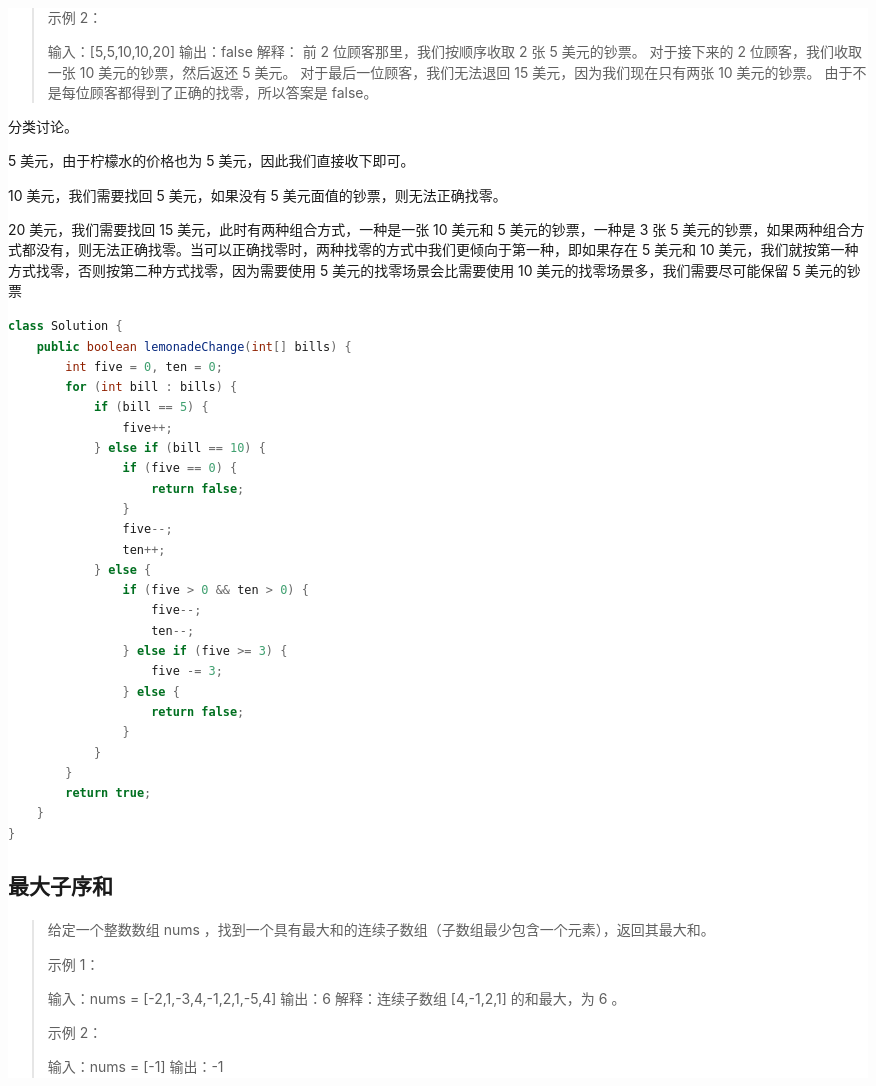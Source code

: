 >   示例 2：
>
>   输入：[5,5,10,10,20]
>   输出：false
>   解释：
>   前 2 位顾客那里，我们按顺序收取 2 张 5 美元的钞票。
>   对于接下来的 2 位顾客，我们收取一张 10 美元的钞票，然后返还 5 美元。
>   对于最后一位顾客，我们无法退回 15 美元，因为我们现在只有两张 10 美元的钞票。
>   由于不是每位顾客都得到了正确的找零，所以答案是 false。

分类讨论。

5 美元，由于柠檬水的价格也为 5 美元，因此我们直接收下即可。

10 美元，我们需要找回 5 美元，如果没有 5 美元面值的钞票，则无法正确找零。

20 美元，我们需要找回 15 美元，此时有两种组合方式，一种是一张 10 美元和 5 美元的钞票，一种是 3 张 5 美元的钞票，如果两种组合方式都没有，则无法正确找零。当可以正确找零时，两种找零的方式中我们更倾向于第一种，即如果存在 5 美元和 10 美元，我们就按第一种方式找零，否则按第二种方式找零，因为需要使用 5 美元的找零场景会比需要使用 10 美元的找零场景多，我们需要尽可能保留 5 美元的钞票

```java
class Solution {
    public boolean lemonadeChange(int[] bills) {
        int five = 0, ten = 0;
        for (int bill : bills) {
            if (bill == 5) {
                five++;
            } else if (bill == 10) {
                if (five == 0) {
                    return false;
                }
                five--;
                ten++;
            } else {
                if (five > 0 && ten > 0) {
                    five--;
                    ten--;
                } else if (five >= 3) {
                    five -= 3;
                } else {
                    return false;
                }
            }
        }
        return true;
    }
}
```

## 最大子序和

>   给定一个整数数组 nums ，找到一个具有最大和的连续子数组（子数组最少包含一个元素），返回其最大和。
>
>    
>
>   示例 1：
>
>   输入：nums = [-2,1,-3,4,-1,2,1,-5,4]
>   输出：6
>   解释：连续子数组 [4,-1,2,1] 的和最大，为 6 。
>
>   示例 2：
>
>   输入：nums = [-1]
>   输出：-1
>